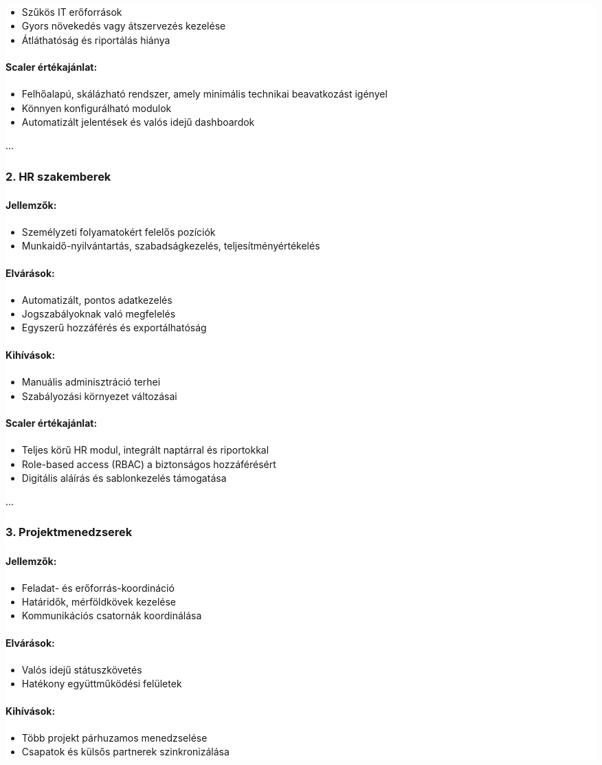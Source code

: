 * Szűkös IT erőforrások
* Gyors növekedés vagy átszervezés kezelése
* Átláthatóság és riportálás hiánya

#### Scaler értékajánlat:

* Felhőalapú, skálázható rendszer, amely minimális technikai beavatkozást igényel
* Könnyen konfigurálható modulok
* Automatizált jelentések és valós idejű dashboardok

...

### 2. HR szakemberek

#### Jellemzők:

* Személyzeti folyamatokért felelős pozíciók
* Munkaidő-nyilvántartás, szabadságkezelés, teljesítményértékelés

#### Elvárások:

* Automatizált, pontos adatkezelés
* Jogszabályoknak való megfelelés
* Egyszerű hozzáférés és exportálhatóság

#### Kihívások:

* Manuális adminisztráció terhei
* Szabályozási környezet változásai

#### Scaler értékajánlat:

* Teljes körű HR modul, integrált naptárral és riportokkal
* Role-based access (RBAC) a biztonságos hozzáférésért
* Digitális aláírás és sablonkezelés támogatása

...

### 3. Projektmenedzserek

#### Jellemzők:

* Feladat- és erőforrás-koordináció
* Határidők, mérföldkövek kezelése
* Kommunikációs csatornák koordinálása

#### Elvárások:

* Valós idejű státuszkövetés
* Hatékony együttműködési felületek

#### Kihívások:

* Több projekt párhuzamos menedzselése
* Csapatok és külsős partnerek szinkronizálása
